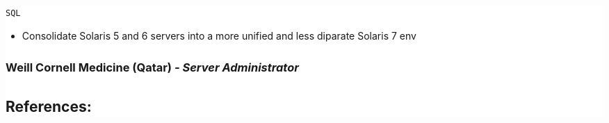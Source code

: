 ```SQL```
- Consolidate Solaris 5 and 6 servers into a more unified and less diparate Solaris 7 env
### Weill Cornell Medicine (Qatar) *- Server Administrator*


## References:

